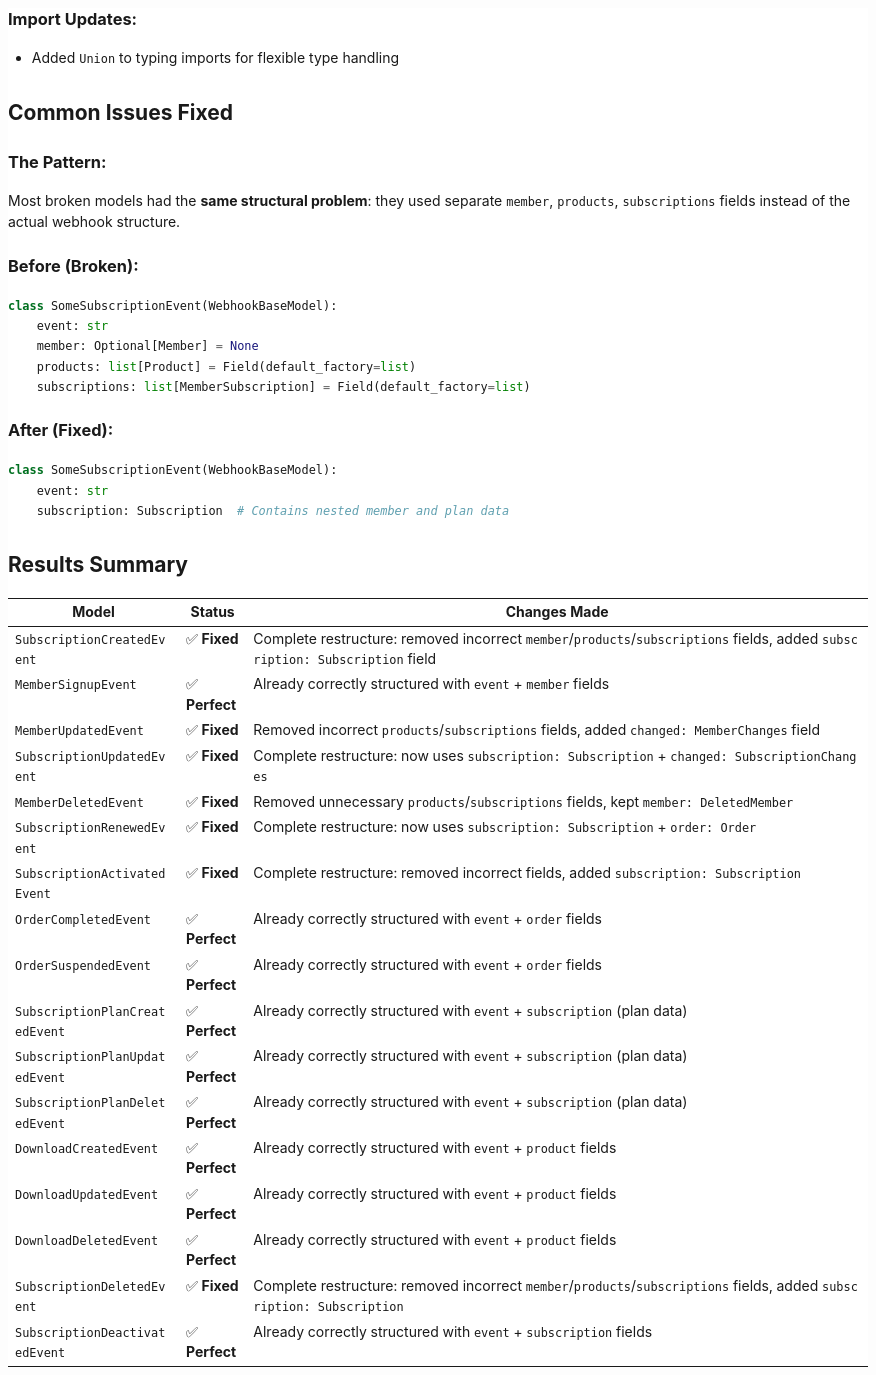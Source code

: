 ### Import Updates:
- Added `Union` to typing imports for flexible type handling

## Common Issues Fixed

### The Pattern:
Most broken models had the **same structural problem**: they used separate `member`, `products`, `subscriptions` fields instead of the actual webhook structure.

### Before (Broken):
```python
class SomeSubscriptionEvent(WebhookBaseModel):
    event: str
    member: Optional[Member] = None
    products: list[Product] = Field(default_factory=list)  
    subscriptions: list[MemberSubscription] = Field(default_factory=list)
```

### After (Fixed):
```python
class SomeSubscriptionEvent(WebhookBaseModel):
    event: str
    subscription: Subscription  # Contains nested member and plan data
```

## Results Summary

| Model | Status | Changes Made |
|-------|--------|-------------|
| `SubscriptionCreatedEvent` | ✅ **Fixed** | Complete restructure: removed incorrect `member`/`products`/`subscriptions` fields, added `subscription: Subscription` field |
| `MemberSignupEvent` | ✅ **Perfect** | Already correctly structured with `event` + `member` fields |
| `MemberUpdatedEvent` | ✅ **Fixed** | Removed incorrect `products`/`subscriptions` fields, added `changed: MemberChanges` field |
| `SubscriptionUpdatedEvent` | ✅ **Fixed** | Complete restructure: now uses `subscription: Subscription` + `changed: SubscriptionChanges` |
| `MemberDeletedEvent` | ✅ **Fixed** | Removed unnecessary `products`/`subscriptions` fields, kept `member: DeletedMember` |
| `SubscriptionRenewedEvent` | ✅ **Fixed** | Complete restructure: now uses `subscription: Subscription` + `order: Order` |
| `SubscriptionActivatedEvent` | ✅ **Fixed** | Complete restructure: removed incorrect fields, added `subscription: Subscription` |
| `OrderCompletedEvent` | ✅ **Perfect** | Already correctly structured with `event` + `order` fields |
| `OrderSuspendedEvent` | ✅ **Perfect** | Already correctly structured with `event` + `order` fields |
| `SubscriptionPlanCreatedEvent` | ✅ **Perfect** | Already correctly structured with `event` + `subscription` (plan data) |
| `SubscriptionPlanUpdatedEvent` | ✅ **Perfect** | Already correctly structured with `event` + `subscription` (plan data) |
| `SubscriptionPlanDeletedEvent` | ✅ **Perfect** | Already correctly structured with `event` + `subscription` (plan data) |
| `DownloadCreatedEvent` | ✅ **Perfect** | Already correctly structured with `event` + `product` fields |
| `DownloadUpdatedEvent` | ✅ **Perfect** | Already correctly structured with `event` + `product` fields |
| `DownloadDeletedEvent` | ✅ **Perfect** | Already correctly structured with `event` + `product` fields |
| `SubscriptionDeletedEvent` | ✅ **Fixed** | Complete restructure: removed incorrect `member`/`products`/`subscriptions` fields, added `subscription: Subscription` |
| `SubscriptionDeactivatedEvent` | ✅ **Perfect** | Already correctly structured with `event` + `subscription` fields |
